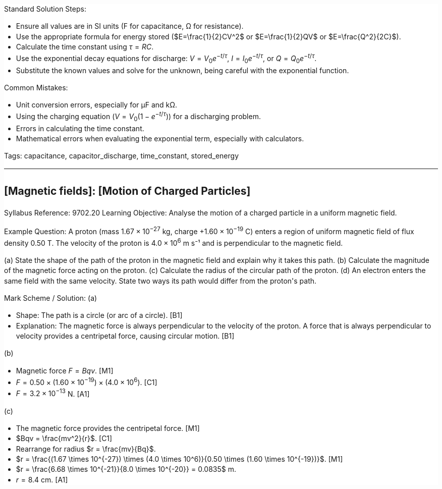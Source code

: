 Standard Solution Steps:
- Ensure all values are in SI units (F for capacitance, Ω for resistance).
- Use the appropriate formula for energy stored ($E=\frac{1}{2}CV^2$ or $E=\frac{1}{2}QV$ or $E=\frac{Q^2}{2C}$).
- Calculate the time constant using $\tau = RC$.
- Use the exponential decay equations for discharge: $V = V_0 e^{-t/\tau}$, $I = I_0 e^{-t/\tau}$, or $Q = Q_0 e^{-t/\tau}$.
- Substitute the known values and solve for the unknown, being careful with the exponential function.

Common Mistakes:
- Unit conversion errors, especially for μF and kΩ.
- Using the charging equation ($V = V_0(1-e^{-t/\tau})$) for a discharging problem.
- Errors in calculating the time constant.
- Mathematical errors when evaluating the exponential term, especially with calculators.

Tags:
capacitance, capacitor_discharge, time_constant, stored_energy

---
## [Magnetic fields]: [Motion of Charged Particles]

Syllabus Reference: 9702.20
Learning Objective: Analyse the motion of a charged particle in a uniform magnetic field.

Example Question:
A proton (mass $1.67 \times 10^{-27}$ kg, charge $+1.60 \times 10^{-19}$ C) enters a region of uniform magnetic field of flux density 0.50 T. The velocity of the proton is $4.0 \times 10^6$ m s⁻¹ and is perpendicular to the magnetic field.

(a) State the shape of the path of the proton in the magnetic field and explain why it takes this path.
(b) Calculate the magnitude of the magnetic force acting on the proton.
(c) Calculate the radius of the circular path of the proton.
(d) An electron enters the same field with the same velocity. State two ways its path would differ from the proton's path.

Mark Scheme / Solution:
(a)
- Shape: The path is a circle (or arc of a circle). [B1]
- Explanation: The magnetic force is always perpendicular to the velocity of the proton. A force that is always perpendicular to velocity provides a centripetal force, causing circular motion. [B1]

(b)
- Magnetic force $F = Bqv$. [M1]
- $F = 0.50 \times (1.60 \times 10^{-19}) \times (4.0 \times 10^6)$. [C1]
- $F = 3.2 \times 10^{-13}$ N. [A1]

(c)
- The magnetic force provides the centripetal force. [M1]
- $Bqv = \frac{mv^2}{r}$. [C1]
- Rearrange for radius $r = \frac{mv}{Bq}$.
- $r = \frac{(1.67 \times 10^{-27}) \times (4.0 \times 10^6)}{0.50 \times (1.60 \times 10^{-19})}$. [M1]
- $r = \frac{6.68 \times 10^{-21}}{8.0 \times 10^{-20}} = 0.0835$ m.
- $r = 8.4$ cm. [A1]
